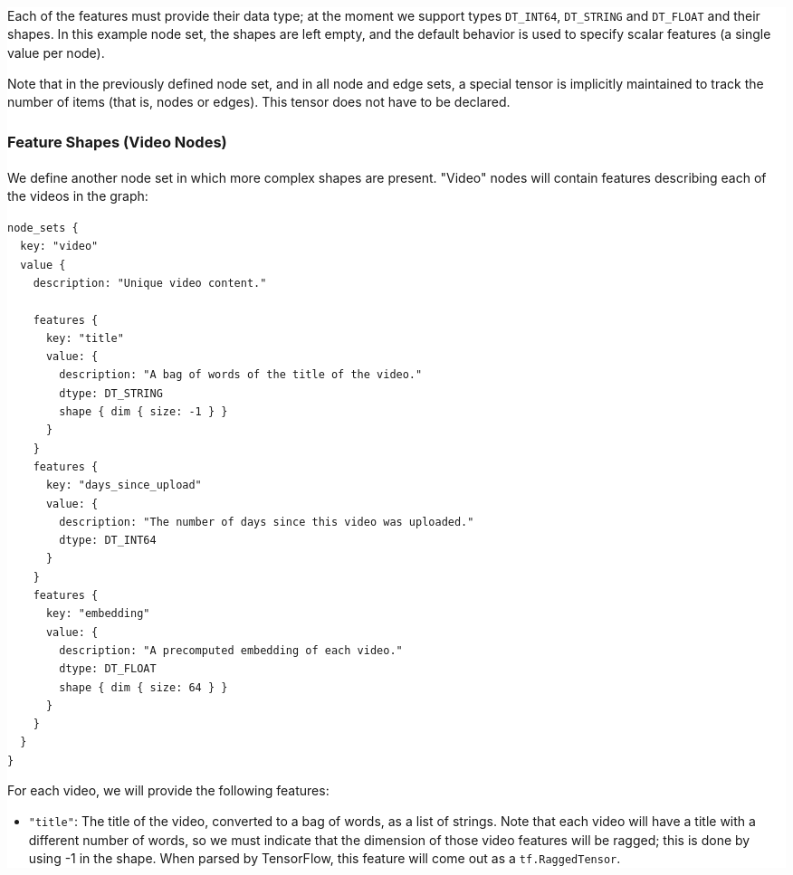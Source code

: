 Each of the features must provide their data type; at the moment we support
types `DT_INT64`, `DT_STRING` and `DT_FLOAT` and their shapes. In this example
node set, the shapes are left empty, and the default behavior is used to specify
scalar features (a single value per node).

Note that in the previously defined node set, and in all node and edge sets, a
special tensor is implicitly maintained to track the number of items (that is,
nodes or edges). This tensor does not have to be declared.


### Feature Shapes (Video Nodes)

We define another node set in which more complex shapes are present. "Video"
nodes will contain features describing each of the videos in the graph:

```
node_sets {
  key: "video"
  value {
    description: "Unique video content."

    features {
      key: "title"
      value: {
        description: "A bag of words of the title of the video."
        dtype: DT_STRING
        shape { dim { size: -1 } }
      }
    }
    features {
      key: "days_since_upload"
      value: {
        description: "The number of days since this video was uploaded."
        dtype: DT_INT64
      }
    }
    features {
      key: "embedding"
      value: {
        description: "A precomputed embedding of each video."
        dtype: DT_FLOAT
        shape { dim { size: 64 } }
      }
    }
  }
}
```

For each video, we will provide the following features:

*   `"title"`: The title of the video, converted to a bag of words, as a list of
    strings. Note that each video will have a title with a different number of
    words, so we must indicate that the dimension of those video features will
    be ragged; this is done by using -1 in the shape. When parsed by TensorFlow,
    this feature will come out as a `tf.RaggedTensor`.
